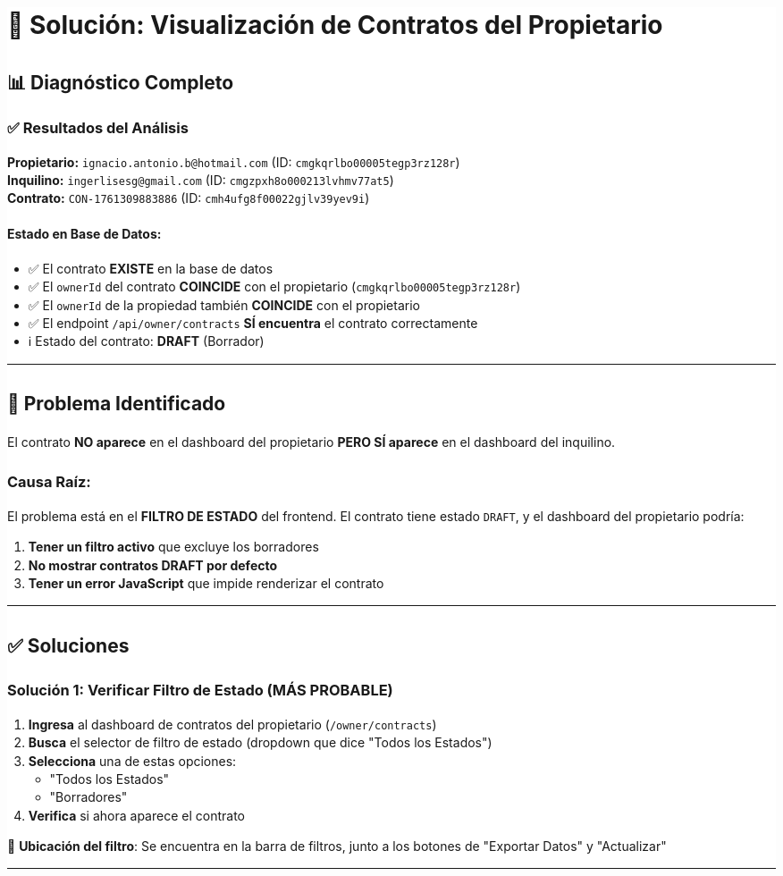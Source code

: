 # 🔧 Solución: Visualización de Contratos del Propietario

## 📊 Diagnóstico Completo

### ✅ Resultados del Análisis

**Propietario:** `ignacio.antonio.b@hotmail.com` (ID: `cmgkqrlbo00005tegp3rz128r`)  
**Inquilino:** `ingerlisesg@gmail.com` (ID: `cmgzpxh8o000213lvhmv77at5`)  
**Contrato:** `CON-1761309883886` (ID: `cmh4ufg8f00022gjlv39yev9i`)

#### Estado en Base de Datos:

- ✅ El contrato **EXISTE** en la base de datos
- ✅ El `ownerId` del contrato **COINCIDE** con el propietario (`cmgkqrlbo00005tegp3rz128r`)
- ✅ El `ownerId` de la propiedad también **COINCIDE** con el propietario
- ✅ El endpoint `/api/owner/contracts` **SÍ encuentra** el contrato correctamente
- ℹ️ Estado del contrato: **DRAFT** (Borrador)

---

## 🎯 Problema Identificado

El contrato **NO aparece** en el dashboard del propietario **PERO SÍ aparece** en el dashboard del inquilino.

### Causa Raíz:

El problema está en el **FILTRO DE ESTADO** del frontend. El contrato tiene estado `DRAFT`, y el dashboard del propietario podría:

1. **Tener un filtro activo** que excluye los borradores
2. **No mostrar contratos DRAFT por defecto**
3. **Tener un error JavaScript** que impide renderizar el contrato

---

## ✅ Soluciones

### Solución 1: Verificar Filtro de Estado (MÁS PROBABLE)

1. **Ingresa** al dashboard de contratos del propietario (`/owner/contracts`)
2. **Busca** el selector de filtro de estado (dropdown que dice "Todos los Estados")
3. **Selecciona** una de estas opciones:
   - "Todos los Estados"
   - "Borradores"
4. **Verifica** si ahora aparece el contrato

📸 **Ubicación del filtro**: Se encuentra en la barra de filtros, junto a los botones de "Exportar Datos" y "Actualizar"

---
